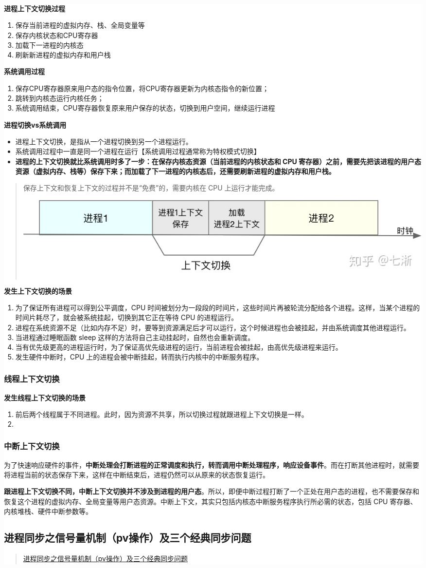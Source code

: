 **进程上下文切换过程**
1. 保存当前进程的虚拟内存、栈、全局变量等
2. 保存内核状态和CPU寄存器
3. 加载下一进程的内核态
4. 刷新新进程的虚拟内存和用户栈


**系统调用过程**
1. 保存CPU寄存器原来用户态的指令位置，将CPU寄存器更新为内核态指令的新位置；
2. 跳转到内核态运行内核任务；
3. 系统调用结束，CPU寄存器恢复原来用户保存的状态，切换到用户空间，继续运行进程


**进程切换vs系统调用**
* 进程上下文切换，是指从一个进程切换到另一个进程运行。
* 系统调用过程中一直是同一个进程在运行【系统调用过程通常称为特权模式切换】
* **进程的上下文切换就比系统调用时多了一步：在保存内核态资源（当前进程的内核状态和 CPU 寄存器）之前，需要先把该进程的用户态资源（虚拟内存、栈等）保存下来；而加载了下一进程的内核态后，还需要刷新进程的虚拟内存和用户栈。**

> 保存上下文和恢复上下文的过程并不是“免费”的，需要内核在 CPU 上运行才能完成。
>
> ![](计算机基础.assets/上下文切换.png)


**发生上下文切换的场景**
1. 为了保证所有进程可以得到公平调度，CPU 时间被划分为一段段的时间片，这些时间片再被轮流分配给各个进程。这样，当某个进程的时间片耗尽了，就会被系统挂起，切换到其它正在等待 CPU 的进程运行。
2. 进程在系统资源不足（比如内存不足）时，要等到资源满足后才可以运行，这个时候进程也会被挂起，并由系统调度其他进程运行。
3. 当进程通过睡眠函数 sleep 这样的方法将自己主动挂起时，自然也会重新调度。
4. 当有优先级更高的进程运行时，为了保证高优先级进程的运行，当前进程会被挂起，由高优先级进程来运行。
5. 发生硬件中断时，CPU 上的进程会被中断挂起，转而执行内核中的中断服务程序。
### 线程上下文切换

**发生线程上下文切换的场景**

1. 前后两个线程属于不同进程。此时，因为资源不共享，所以切换过程就跟进程上下文切换是一样。
2. 

### 中断上下文切换
为了快速响应硬件的事件，**中断处理会打断进程的正常调度和执行，转而调用中断处理程序，响应设备事件**。而在打断其他进程时，就需要将进程当前的状态保存下来，这样在中断结束后，进程仍然可以从原来的状态恢复运行。

**跟进程上下文切换不同，中断上下文切换并不涉及到进程的用户态**。所以，即便中断过程打断了一个正处在用户态的进程，也不需要保存和恢复这个进程的虚拟内存、全局变量等用户态资源。中断上下文，其实只包括内核态中断服务程序执行所必需的状态，包括 CPU 寄存器、内核堆栈、硬件中断参数等。

## 进程同步之信号量机制（pv操作）及三个经典同步问题
>[进程同步之信号量机制（pv操作）及三个经典同步问题](https://www.it610.com/article/1293407896628961280.htm)
